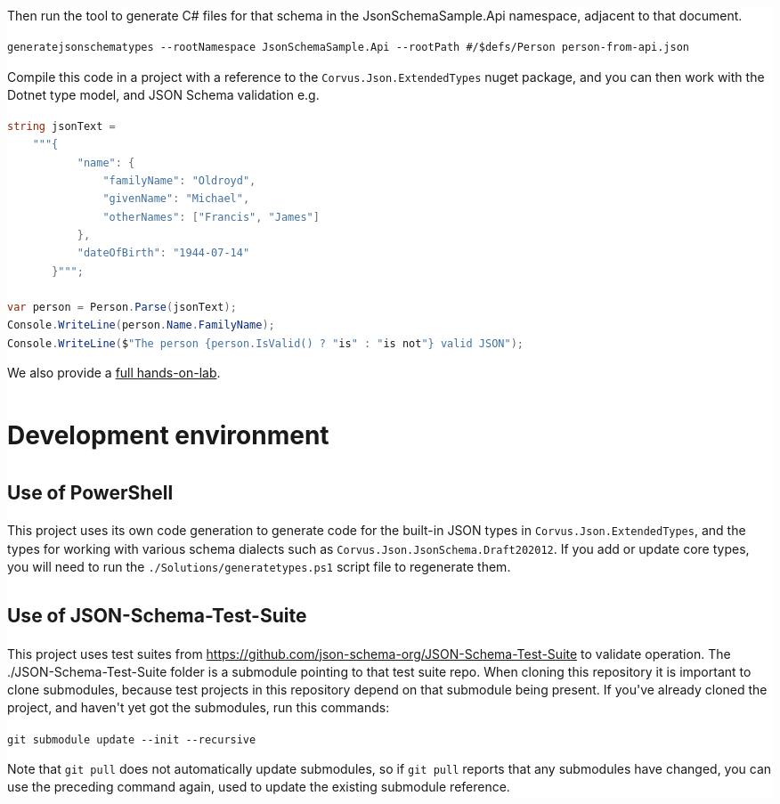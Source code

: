 Then run the tool to generate C# files for that schema in the JsonSchemaSample.Api namespace, adjacent to that document.

```
generatejsonschematypes --rootNamespace JsonSchemaSample.Api --rootPath #/$defs/Person person-from-api.json
```

Compile this code in a project with a reference to the `Corvus.Json.ExtendedTypes` nuget package, and you can then work with the Dotnet type model, and JSON Schema validation e.g.

```csharp
string jsonText =
    """{
           "name": {
               "familyName": "Oldroyd",
               "givenName": "Michael",
               "otherNames": ["Francis", "James"]
           },
           "dateOfBirth": "1944-07-14"
       }""";

var person = Person.Parse(jsonText);
Console.WriteLine(person.Name.FamilyName);
Console.WriteLine($"The person {person.IsValid() ? "is" : "is not"} valid JSON");
```

We also provide  a [full hands-on-lab](docs/GettingStartedWithJsonSchemaCodeGeneration.md).

# Development environment

## Use of PowerShell

This project uses its own code generation to generate code for the built-in JSON types in `Corvus.Json.ExtendedTypes`, and the
types for working with various schema dialects such as `Corvus.Json.JsonSchema.Draft202012`.
If you add or update core types, you will need to run the `./Solutions/generatetypes.ps1` script file to regenerate them.

## Use of JSON-Schema-Test-Suite

This project uses test suites from https://github.com/json-schema-org/JSON-Schema-Test-Suite to
validate operation. The ./JSON-Schema-Test-Suite folder is a submodule pointing to that test suite
repo. When cloning this repository it is important to clone submodules, because test projects in
this repository depend on that submodule being present. If you've already cloned the project, and
haven't yet got the submodules, run this commands:

```
git submodule update --init --recursive
```

Note that `git pull` does not automatically update submodules, so if `git pull` reports that any
submodules have changed, you can use the preceding command again, used to update the existing
submodule reference.
